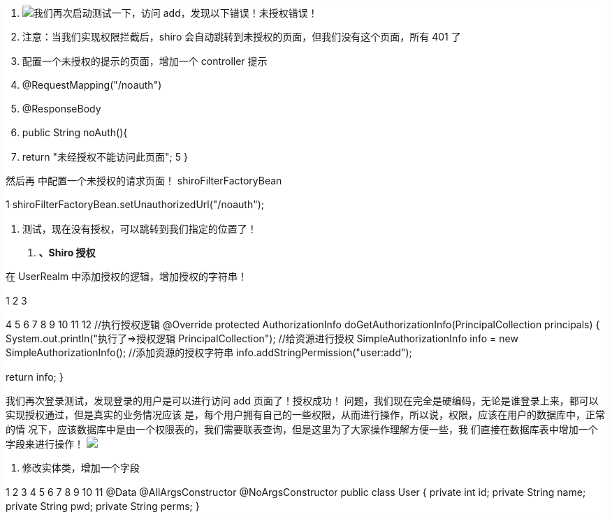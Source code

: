 1. ![](https://cdn.nlark.com/yuque/0/2021/jpeg/21990331/1625834703588-1412ed07-603c-4a18-be70-cbee8b00b567.jpeg#)我们再次启动测试一下，访问 add，发现以下错误！未授权错误！
1. 注意：当我们实现权限拦截后，shiro 会自动跳转到未授权的页面，但我们没有这个页面，所有 401 了
1. 配置一个未授权的提示的页面，增加一个 controller 提示

1. @RequestMapping("/noauth")
1. @ResponseBody
1. public String noAuth(){
1. return "未经授权不能访问此页面"; 5 }

然后再 中配置一个未授权的请求页面！
shiroFilterFactoryBean

1 shiroFilterFactoryBean.setUnauthorizedUrl("/noauth");

1. 测试，现在没有授权，可以跳转到我们指定的位置了！

   1. **、Shiro 授权**

在 UserRealm 中添加授权的逻辑，增加授权的字符串！

1
2
3

4
5
6
7
8
9
10
11
12
//执行授权逻辑
@Override
protected AuthorizationInfo doGetAuthorizationInfo(PrincipalCollection principals) {
System.out.println("执行了=>授权逻辑 PrincipalCollection");
//给资源进行授权
SimpleAuthorizationInfo info = new SimpleAuthorizationInfo();
//添加资源的授权字符串 info.addStringPermission("user:add");

return info;
}

我们再次登录测试，发现登录的用户是可以进行访问 add 页面了！授权成功！
问题，我们现在完全是硬编码，无论是谁登录上来，都可以实现授权通过，但是真实的业务情况应该 是，每个用户拥有自己的一些权限，从而进行操作，所以说，权限，应该在用户的数据库中，正常的情 况下，应该数据库中是由一个权限表的，我们需要联表查询，但是这里为了大家操作理解方便一些，我 们直接在数据库表中增加一个字段来进行操作！
![](https://cdn.nlark.com/yuque/0/2021/png/21990331/1625834703977-c11b1d01-db5d-4133-b9e2-f242d295d921.png#)

1. 修改实体类，增加一个字段

1
2
3
4
5
6
7
8
9
10
11
@Data @AllArgsConstructor @NoArgsConstructor
public class User {
private int id; private String name; private String pwd;
private String perms;
}
